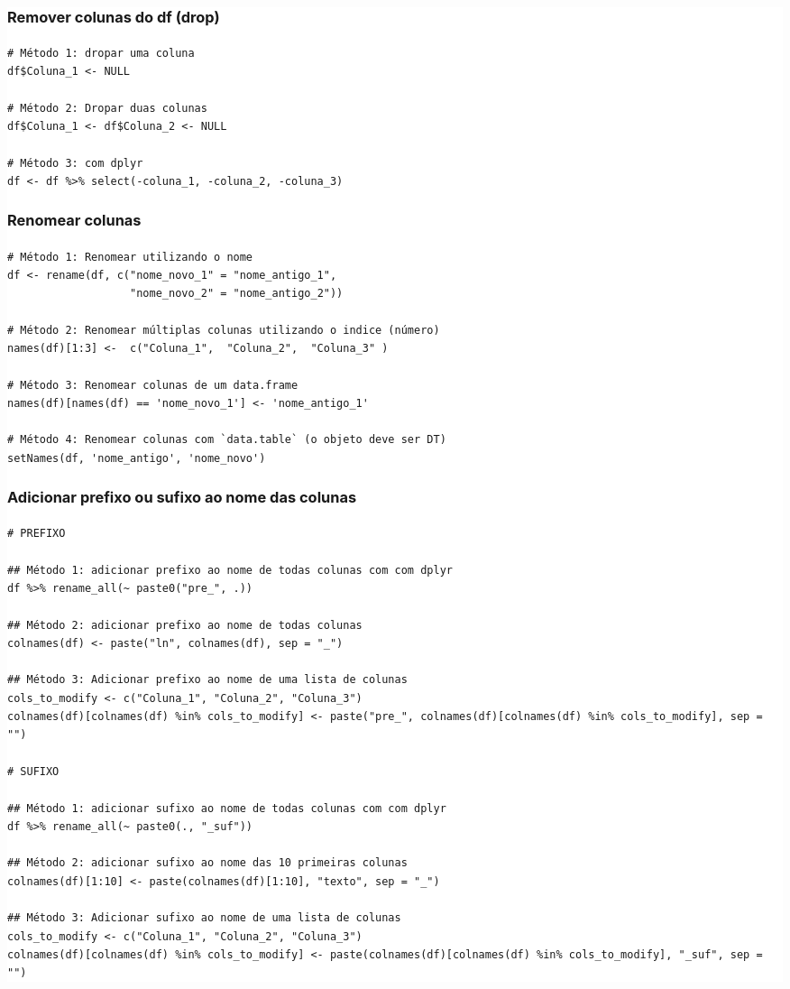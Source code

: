 ###  Remover colunas do df (drop)
```
# Método 1: dropar uma coluna
df$Coluna_1 <- NULL

# Método 2: Dropar duas colunas 
df$Coluna_1 <- df$Coluna_2 <- NULL

# Método 3: com dplyr
df <- df %>% select(-coluna_1, -coluna_2, -coluna_3)
```

###  Renomear colunas
```
# Método 1: Renomear utilizando o nome
df <- rename(df, c("nome_novo_1" = "nome_antigo_1",
                   "nome_novo_2" = "nome_antigo_2"))

# Método 2: Renomear múltiplas colunas utilizando o indice (número)
names(df)[1:3] <-  c("Coluna_1",  "Coluna_2",  "Coluna_3" )

# Método 3: Renomear colunas de um data.frame
names(df)[names(df) == 'nome_novo_1'] <- 'nome_antigo_1'

# Método 4: Renomear colunas com `data.table` (o objeto deve ser DT)
setNames(df, 'nome_antigo', 'nome_novo')
```

###  Adicionar prefixo ou sufixo ao nome das colunas
```
# PREFIXO

## Método 1: adicionar prefixo ao nome de todas colunas com com dplyr
df %>% rename_all(~ paste0("pre_", .))

## Método 2: adicionar prefixo ao nome de todas colunas
colnames(df) <- paste("ln", colnames(df), sep = "_")

## Método 3: Adicionar prefixo ao nome de uma lista de colunas
cols_to_modify <- c("Coluna_1", "Coluna_2", "Coluna_3")
colnames(df)[colnames(df) %in% cols_to_modify] <- paste("pre_", colnames(df)[colnames(df) %in% cols_to_modify], sep = "")

# SUFIXO

## Método 1: adicionar sufixo ao nome de todas colunas com com dplyr
df %>% rename_all(~ paste0(., "_suf"))

## Método 2: adicionar sufixo ao nome das 10 primeiras colunas
colnames(df)[1:10] <- paste(colnames(df)[1:10], "texto", sep = "_")

## Método 3: Adicionar sufixo ao nome de uma lista de colunas
cols_to_modify <- c("Coluna_1", "Coluna_2", "Coluna_3")
colnames(df)[colnames(df) %in% cols_to_modify] <- paste(colnames(df)[colnames(df) %in% cols_to_modify], "_suf", sep = "")
```
